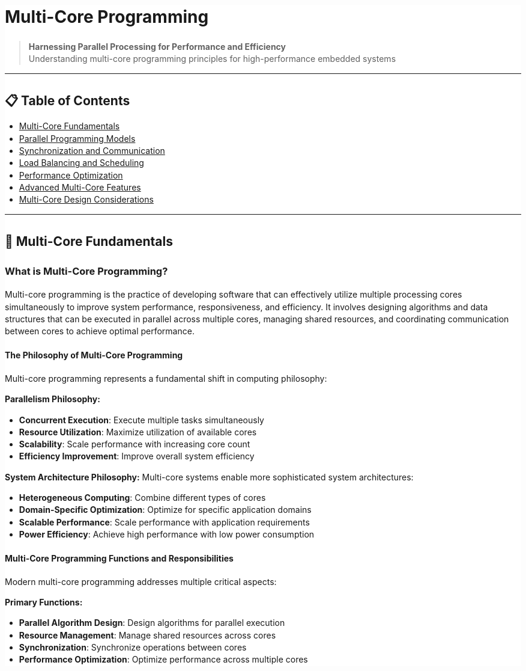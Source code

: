 # Multi-Core Programming

> **Harnessing Parallel Processing for Performance and Efficiency**  
> Understanding multi-core programming principles for high-performance embedded systems

---

## 📋 **Table of Contents**

- [Multi-Core Fundamentals](#multi-core-fundamentals)
- [Parallel Programming Models](#parallel-programming-models)
- [Synchronization and Communication](#synchronization-and-communication)
- [Load Balancing and Scheduling](#load-balancing-and-scheduling)
- [Performance Optimization](#performance-optimization)
- [Advanced Multi-Core Features](#advanced-multi-core-features)
- [Multi-Core Design Considerations](#multi-core-design-considerations)

---

## 🔄 **Multi-Core Fundamentals**

### **What is Multi-Core Programming?**

Multi-core programming is the practice of developing software that can effectively utilize multiple processing cores simultaneously to improve system performance, responsiveness, and efficiency. It involves designing algorithms and data structures that can be executed in parallel across multiple cores, managing shared resources, and coordinating communication between cores to achieve optimal performance.

#### **The Philosophy of Multi-Core Programming**

Multi-core programming represents a fundamental shift in computing philosophy:

**Parallelism Philosophy:**
- **Concurrent Execution**: Execute multiple tasks simultaneously
- **Resource Utilization**: Maximize utilization of available cores
- **Scalability**: Scale performance with increasing core count
- **Efficiency Improvement**: Improve overall system efficiency

**System Architecture Philosophy:**
Multi-core systems enable more sophisticated system architectures:
- **Heterogeneous Computing**: Combine different types of cores
- **Domain-Specific Optimization**: Optimize for specific application domains
- **Scalable Performance**: Scale performance with application requirements
- **Power Efficiency**: Achieve high performance with low power consumption

#### **Multi-Core Programming Functions and Responsibilities**

Modern multi-core programming addresses multiple critical aspects:

**Primary Functions:**
- **Parallel Algorithm Design**: Design algorithms for parallel execution
- **Resource Management**: Manage shared resources across cores
- **Synchronization**: Synchronize operations between cores
- **Performance Optimization**: Optimize performance across multiple cores

